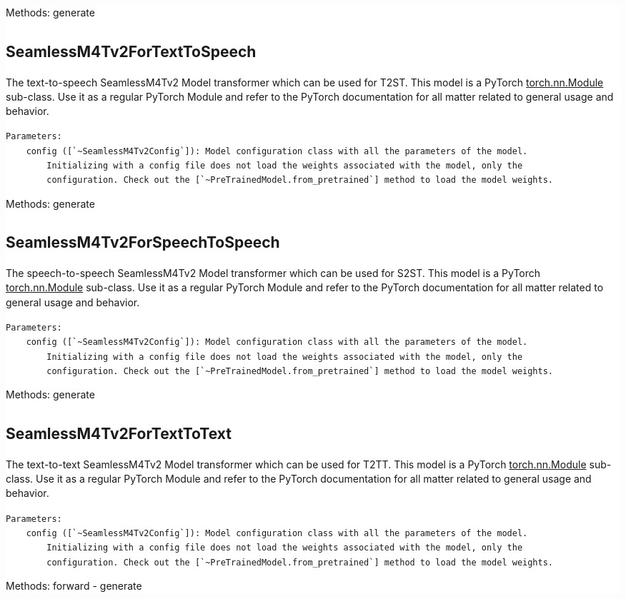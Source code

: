 
Methods: generate


## SeamlessM4Tv2ForTextToSpeech

The text-to-speech SeamlessM4Tv2 Model transformer which can be used for T2ST.
    This model is a PyTorch [torch.nn.Module](https://pytorch.org/docs/stable/nn.html#torch.nn.Module) sub-class. Use
    it as a regular PyTorch Module and refer to the PyTorch documentation for all matter related to general usage and
    behavior.

    Parameters:
        config ([`~SeamlessM4Tv2Config`]): Model configuration class with all the parameters of the model.
            Initializing with a config file does not load the weights associated with the model, only the
            configuration. Check out the [`~PreTrainedModel.from_pretrained`] method to load the model weights.


Methods: generate


## SeamlessM4Tv2ForSpeechToSpeech

The speech-to-speech SeamlessM4Tv2 Model transformer which can be used for S2ST.
    This model is a PyTorch [torch.nn.Module](https://pytorch.org/docs/stable/nn.html#torch.nn.Module) sub-class. Use
    it as a regular PyTorch Module and refer to the PyTorch documentation for all matter related to general usage and
    behavior.

    Parameters:
        config ([`~SeamlessM4Tv2Config`]): Model configuration class with all the parameters of the model.
            Initializing with a config file does not load the weights associated with the model, only the
            configuration. Check out the [`~PreTrainedModel.from_pretrained`] method to load the model weights.


Methods: generate


## SeamlessM4Tv2ForTextToText

The text-to-text SeamlessM4Tv2 Model transformer which can be used for T2TT.
    This model is a PyTorch [torch.nn.Module](https://pytorch.org/docs/stable/nn.html#torch.nn.Module) sub-class. Use
    it as a regular PyTorch Module and refer to the PyTorch documentation for all matter related to general usage and
    behavior.

    Parameters:
        config ([`~SeamlessM4Tv2Config`]): Model configuration class with all the parameters of the model.
            Initializing with a config file does not load the weights associated with the model, only the
            configuration. Check out the [`~PreTrainedModel.from_pretrained`] method to load the model weights.


Methods: forward
    - generate
